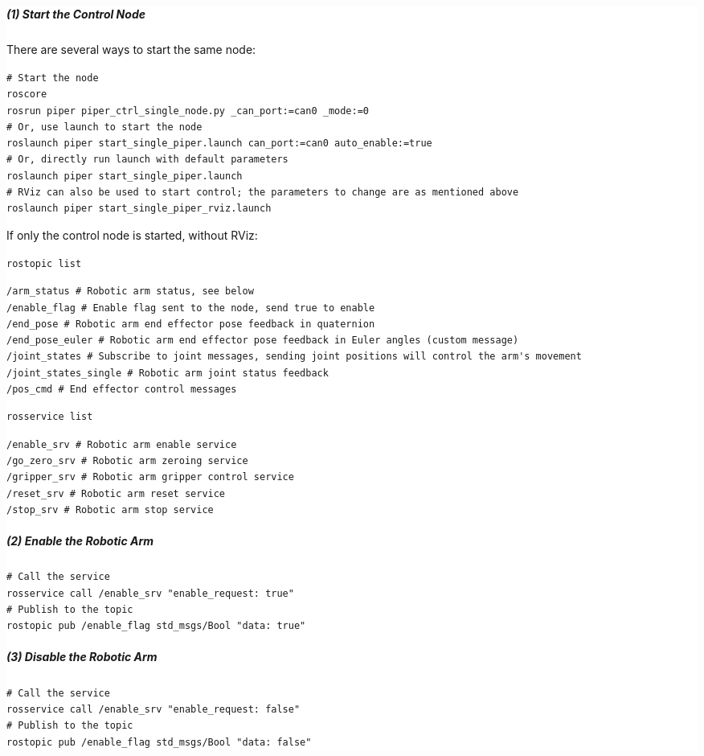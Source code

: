 ##### (1) Start the Control Node

There are several ways to start the same node:

```shell
# Start the node
roscore
rosrun piper piper_ctrl_single_node.py _can_port:=can0 _mode:=0
# Or, use launch to start the node
roslaunch piper start_single_piper.launch can_port:=can0 auto_enable:=true
# Or, directly run launch with default parameters
roslaunch piper start_single_piper.launch
# RViz can also be used to start control; the parameters to change are as mentioned above
roslaunch piper start_single_piper_rviz.launch
```

If only the control node is started, without RViz:

`rostopic list`

```shell
/arm_status # Robotic arm status, see below
/enable_flag # Enable flag sent to the node, send true to enable
/end_pose # Robotic arm end effector pose feedback in quaternion
/end_pose_euler # Robotic arm end effector pose feedback in Euler angles (custom message)
/joint_states # Subscribe to joint messages, sending joint positions will control the arm's movement
/joint_states_single # Robotic arm joint status feedback
/pos_cmd # End effector control messages
```

`rosservice list`

```shell
/enable_srv # Robotic arm enable service
/go_zero_srv # Robotic arm zeroing service
/gripper_srv # Robotic arm gripper control service
/reset_srv # Robotic arm reset service
/stop_srv # Robotic arm stop service
```

##### (2) Enable the Robotic Arm

```shell
# Call the service
rosservice call /enable_srv "enable_request: true"
# Publish to the topic
rostopic pub /enable_flag std_msgs/Bool "data: true"
```

##### (3) Disable the Robotic Arm

```shell
# Call the service
rosservice call /enable_srv "enable_request: false"
# Publish to the topic
rostopic pub /enable_flag std_msgs/Bool "data: false"
```
